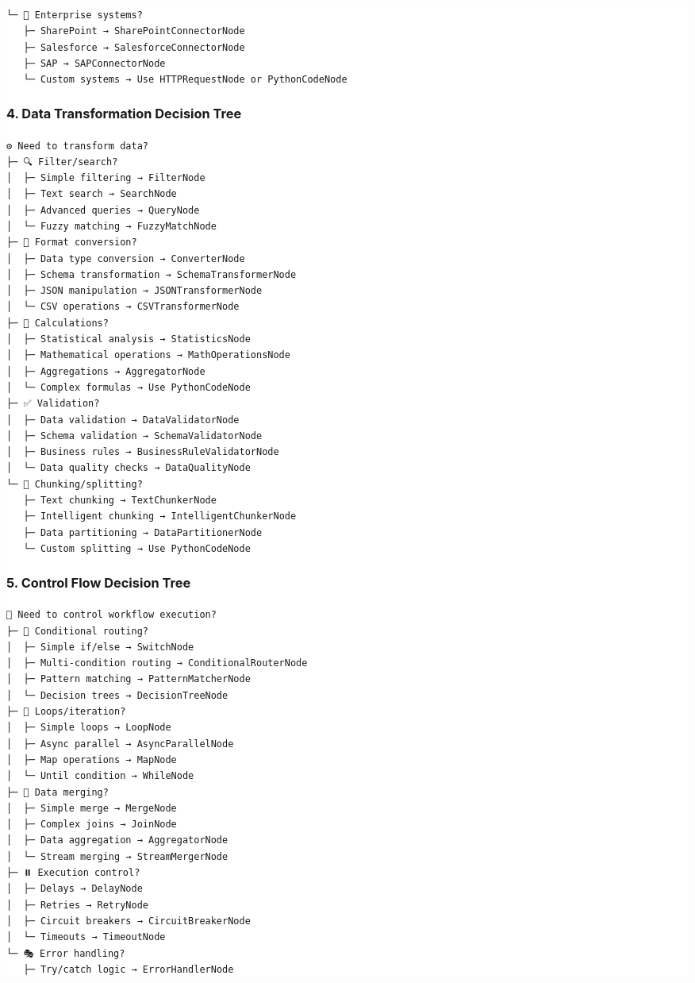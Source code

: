 ```
└─ 🏢 Enterprise systems?
   ├─ SharePoint → SharePointConnectorNode
   ├─ Salesforce → SalesforceConnectorNode
   ├─ SAP → SAPConnectorNode
   └─ Custom systems → Use HTTPRequestNode or PythonCodeNode
```

### **4. Data Transformation Decision Tree**

```
⚙️ Need to transform data?
├─ 🔍 Filter/search?
│  ├─ Simple filtering → FilterNode
│  ├─ Text search → SearchNode
│  ├─ Advanced queries → QueryNode
│  └─ Fuzzy matching → FuzzyMatchNode
├─ 🔄 Format conversion?
│  ├─ Data type conversion → ConverterNode
│  ├─ Schema transformation → SchemaTransformerNode
│  ├─ JSON manipulation → JSONTransformerNode
│  └─ CSV operations → CSVTransformerNode
├─ 🧮 Calculations?
│  ├─ Statistical analysis → StatisticsNode
│  ├─ Mathematical operations → MathOperationsNode
│  ├─ Aggregations → AggregatorNode
│  └─ Complex formulas → Use PythonCodeNode
├─ ✅ Validation?
│  ├─ Data validation → DataValidatorNode
│  ├─ Schema validation → SchemaValidatorNode
│  ├─ Business rules → BusinessRuleValidatorNode
│  └─ Data quality checks → DataQualityNode
└─ 📏 Chunking/splitting?
   ├─ Text chunking → TextChunkerNode
   ├─ Intelligent chunking → IntelligentChunkerNode
   ├─ Data partitioning → DataPartitionerNode
   └─ Custom splitting → Use PythonCodeNode
```

### **5. Control Flow Decision Tree**

```
🔀 Need to control workflow execution?
├─ 🎯 Conditional routing?
│  ├─ Simple if/else → SwitchNode
│  ├─ Multi-condition routing → ConditionalRouterNode
│  ├─ Pattern matching → PatternMatcherNode
│  └─ Decision trees → DecisionTreeNode
├─ 🔄 Loops/iteration?
│  ├─ Simple loops → LoopNode
│  ├─ Async parallel → AsyncParallelNode
│  ├─ Map operations → MapNode
│  └─ Until condition → WhileNode
├─ 🔀 Data merging?
│  ├─ Simple merge → MergeNode
│  ├─ Complex joins → JoinNode
│  ├─ Data aggregation → AggregatorNode
│  └─ Stream merging → StreamMergerNode
├─ ⏸️ Execution control?
│  ├─ Delays → DelayNode
│  ├─ Retries → RetryNode
│  ├─ Circuit breakers → CircuitBreakerNode
│  └─ Timeouts → TimeoutNode
└─ 🎭 Error handling?
   ├─ Try/catch logic → ErrorHandlerNode
```